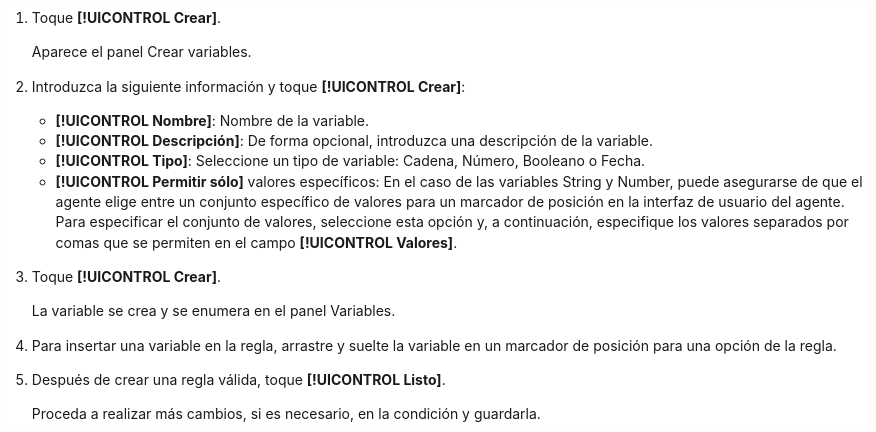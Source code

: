 1. Toque **[!UICONTROL Crear]**.

   Aparece el panel Crear variables.

1. Introduzca la siguiente información y toque **[!UICONTROL Crear]**:

   * **[!UICONTROL Nombre]**: Nombre de la variable.
   * **[!UICONTROL Descripción]**: De forma opcional, introduzca una descripción de la variable.
   * **[!UICONTROL Tipo]**: Seleccione un tipo de variable: Cadena, Número, Booleano o Fecha.
   * **[!UICONTROL Permitir sólo]** valores específicos: En el caso de las variables String y Number, puede asegurarse de que el agente elige entre un conjunto específico de valores para un marcador de posición en la interfaz de usuario del agente. Para especificar el conjunto de valores, seleccione esta opción y, a continuación, especifique los valores separados por comas que se permiten en el campo **[!UICONTROL Valores]**.

1. Toque **[!UICONTROL Crear]**.

   La variable se crea y se enumera en el panel Variables.

1. Para insertar una variable en la regla, arrastre y suelte la variable en un marcador de posición para una opción de la regla.
1. Después de crear una regla válida, toque **[!UICONTROL Listo]**.

   Proceda a realizar más cambios, si es necesario, en la condición y guardarla.

